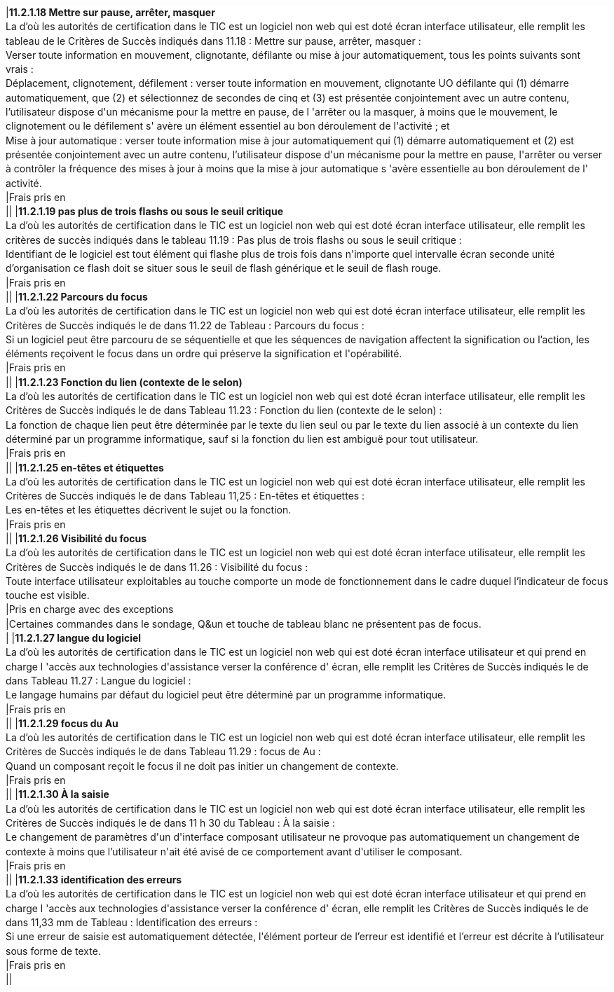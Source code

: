 |**11.2.1.18 Mettre sur pause, arrêter, masquer** <br/> La d’où les autorités de certification dans le TIC est un logiciel non web qui est doté écran interface utilisateur, elle remplit les tableau de le Critères de Succès indiqués dans 11.18 : Mettre sur pause, arrêter, masquer :  <br/> Verser toute information en mouvement, clignotante, défilante ou mise à jour automatiquement, tous les points suivants sont vrais :  <br/> Déplacement, clignotement, défilement : verser toute information en mouvement, clignotante UO défilante qui (1) démarre automatiquement, que (2) et sélectionnez de secondes de cinq et (3) est présentée conjointement avec un autre contenu, l’utilisateur dispose d'un mécanisme pour la mettre en pause, de l 'arrêter ou la masquer, à moins que le mouvement, le clignotement ou le défilement s' avère un élément essentiel au bon déroulement de l'activité ; et  <br/> Mise à jour automatique : verser toute information mise à jour automatiquement qui (1) démarre automatiquement et (2) est présentée conjointement avec un autre contenu, l’utilisateur dispose d'un mécanisme pour la mettre en pause, l'arrêter ou verser à contrôler la fréquence des mises à jour à moins que la mise à jour automatique s 'avère essentielle au bon déroulement de l' activité.  <br/> |Frais pris en  <br/> ||
|**11.2.1.19 pas plus de trois flashs ou sous le seuil critique** <br/> La d’où les autorités de certification dans le TIC est un logiciel non web qui est doté écran interface utilisateur, elle remplit les critères de succès indiqués dans le tableau 11.19 : Pas plus de trois flashs ou sous le seuil critique :  <br/> Identifiant de le logiciel est tout élément qui flashe plus de trois fois dans n'importe quel intervalle écran seconde unité d’organisation ce flash doit se situer sous le seuil de flash générique et le seuil de flash rouge.  <br/> |Frais pris en  <br/> ||
|**11.2.1.22 Parcours du focus** <br/> La d’où les autorités de certification dans le TIC est un logiciel non web qui est doté écran interface utilisateur, elle remplit les Critères de Succès indiqués le de dans 11.22 de Tableau : Parcours du focus :  <br/> Si un logiciel peut être parcouru de se séquentielle et que les séquences de navigation affectent la signification ou l’action, les éléments reçoivent le focus dans un ordre qui préserve la signification et l'opérabilité.  <br/> |Frais pris en  <br/> ||
|**11.2.1.23 Fonction du lien (contexte de le selon)** <br/> La d’où les autorités de certification dans le TIC est un logiciel non web qui est doté écran interface utilisateur, elle remplit les Critères de Succès indiqués le de dans Tableau 11.23 : Fonction du lien (contexte de le selon) :  <br/> La fonction de chaque lien peut être déterminée par le texte du lien seul ou par le texte du lien associé à un contexte du lien déterminé par un programme informatique, sauf si la fonction du lien est ambiguë pour tout utilisateur.  <br/> |Frais pris en  <br/> ||
|**11.2.1.25 en-têtes et étiquettes** <br/> La d’où les autorités de certification dans le TIC est un logiciel non web qui est doté écran interface utilisateur, elle remplit les Critères de Succès indiqués le de dans Tableau 11,25 : En-têtes et étiquettes :  <br/> Les en-têtes et les étiquettes décrivent le sujet ou la fonction.  <br/> |Frais pris en  <br/> ||
|**11.2.1.26 Visibilité du focus** <br/> La d’où les autorités de certification dans le TIC est un logiciel non web qui est doté écran interface utilisateur, elle remplit les Critères de Succès indiqués le de dans 11.26 : Visibilité du focus :  <br/> Toute interface utilisateur exploitables au touche comporte un mode de fonctionnement dans le cadre duquel l’indicateur de focus touche est visible.  <br/> |Pris en charge avec des exceptions  <br/> |Certaines commandes dans le sondage, Q&amp;un et touche de tableau blanc ne présentent pas de focus.  <br/> |
|**11.2.1.27 langue du logiciel** <br/> La d’où les autorités de certification dans le TIC est un logiciel non web qui est doté écran interface utilisateur et qui prend en charge l 'accès aux technologies d'assistance verser la conférence d' écran, elle remplit les Critères de Succès indiqués le de dans Tableau 11.27 : Langue du logiciel :  <br/> Le langage humains par défaut du logiciel peut être déterminé par un programme informatique.  <br/> |Frais pris en  <br/> ||
|**11.2.1.29 focus du Au** <br/> La d’où les autorités de certification dans le TIC est un logiciel non web qui est doté écran interface utilisateur, elle remplit les Critères de Succès indiqués le de dans Tableau 11.29 : focus de Au :  <br/> Quand un composant reçoit le focus il ne doit pas initier un changement de contexte.  <br/> |Frais pris en  <br/> ||
|**11.2.1.30 À la saisie** <br/> La d’où les autorités de certification dans le TIC est un logiciel non web qui est doté écran interface utilisateur, elle remplit les Critères de Succès indiqués le de dans 11 h 30 du Tableau : À la saisie :  <br/> Le changement de paramètres d'un d'interface composant utilisateur ne provoque pas automatiquement un changement de contexte à moins que l’utilisateur n'ait été avisé de ce comportement avant d'utiliser le composant.  <br/> |Frais pris en  <br/> ||
|**11.2.1.33 identification des erreurs** <br/> La d’où les autorités de certification dans le TIC est un logiciel non web qui est doté écran interface utilisateur et qui prend en charge l 'accès aux technologies d'assistance verser la conférence d' écran, elle remplit les Critères de Succès indiqués le de dans 11,33 mm de Tableau : Identification des erreurs :  <br/> Si une erreur de saisie est automatiquement détectée, l'élément porteur de l’erreur est identifié et l’erreur est décrite à l’utilisateur sous forme de texte.  <br/> |Frais pris en  <br/> ||
